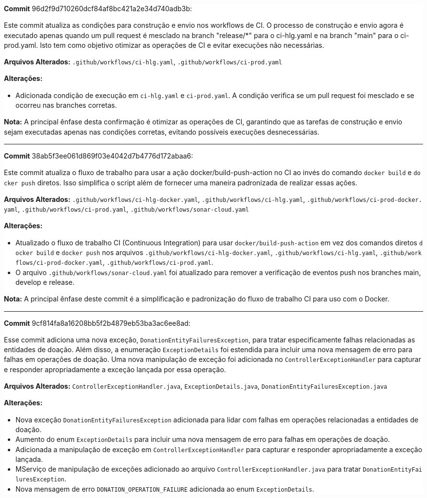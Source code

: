 
**Commit** 96d2f9d710260dcf84af8bc421a2e34d740adb3b:

Este commit atualiza as condições para construção e envio nos workflows de CI. O processo de construção e envio agora é executado apenas quando um pull request é mesclado na branch "release/*" para o ci-hlg.yaml e na branch "main" para o ci-prod.yaml. Isto tem como objetivo otimizar as operações de CI e evitar execuções não necessárias.

**Arquivos Alterados:** `.github/workflows/ci-hlg.yaml`, `.github/workflows/ci-prod.yaml`

**Alterações:**

- Adicionada condição de execução em `ci-hlg.yaml` e `ci-prod.yaml`. A condição verifica se um pull request foi mesclado e se ocorreu nas branches corretas.

**Nota:** A principal ênfase desta confirmação é otimizar as operações de CI, garantindo que as tarefas de construção e envio sejam executadas apenas nas condições corretas, evitando possíveis execuções desnecessárias.

---

**Commit** 38ab5f3ee061d869f03e4042d7b4776d172abaa6:

Este commit atualiza o fluxo de trabalho para usar a ação docker/build-push-action no CI ao invés do comando `docker build` e `docker push` diretos. Isso simplifica o script além de fornecer uma maneira padronizada de realizar essas ações.

**Arquivos Alterados:** `.github/workflows/ci-hlg-docker.yaml`, `.github/workflows/ci-hlg.yaml`, `.github/workflows/ci-prod-docker.yaml`, `.github/workflows/ci-prod.yaml`, `.github/workflows/sonar-cloud.yaml`

**Alterações:**

- Atualizado o fluxo de trabalho CI (Continuous Integration) para usar `docker/build-push-action` em vez dos comandos diretos `docker build` e `docker push` nos arquivos `.github/workflows/ci-hlg-docker.yaml`, `.github/workflows/ci-hlg.yaml`, `.github/workflows/ci-prod-docker.yaml`, `.github/workflows/ci-prod.yaml`.
- O arquivo `.github/workflows/sonar-cloud.yaml` foi atualizado para remover a verificação de eventos push nos branches main, develop e release.

**Nota:** A principal ênfase deste commit é a simplificação e padronização do fluxo de trabalho CI para uso com o Docker.

---

**Commit** 9cf814fa8a16208bb5f2b4879eb53ba3ac6ee8ad:

Esse commit adiciona uma nova exceção, `DonationEntityFailuresException`, para tratar especificamente falhas relacionadas as entidades de doação. Além disso, a enumeração `ExceptionDetails` foi estendida para incluir uma nova mensagem de erro para falhas em operações de doação. Uma nova manipulação de exceção foi adicionada no `ControllerExceptionHandler` para capturar e responder apropriadamente a exceção lançada por essa operação.

**Arquivos Alterados:** `ControllerExceptionHandler.java`, `ExceptionDetails.java`, `DonationEntityFailuresException.java`

**Alterações:**

- Nova exceção `DonationEntityFailuresException` adicionada para lidar com falhas em operações relacionadas a entidades de doação.
- Aumento do enum `ExceptionDetails` para incluir uma nova mensagem de erro para falhas em operações de doação.
- Adicionada a manipulação de exceção em `ControllerExceptionHandler` para capturar e responder apropriadamente a exceção lançada.
- MServiço de manipulação de exceções adicionado ao arquivo `ControllerExceptionHandler.java` para tratar `DonationEntityFailuresException`.
- Nova mensagem de erro `DONATION_OPERATION_FAILURE` adicionada ao enum `ExceptionDetails`.

